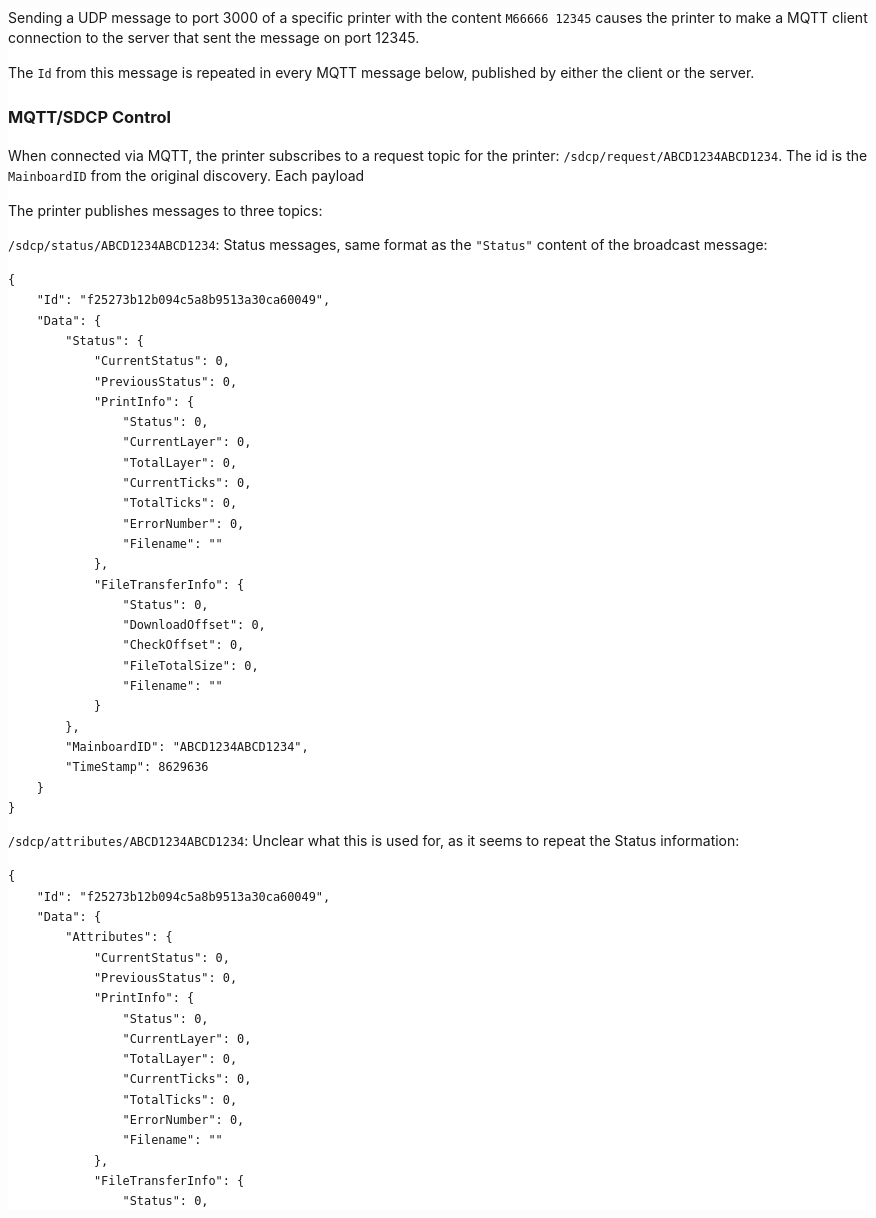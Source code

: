 Sending a UDP message to port 3000 of a specific printer with the content `M66666 12345` causes the
printer to make a MQTT client connection to the server that sent the message on port 12345.

The `Id` from this message is repeated in every MQTT message below, published by either the client
or the server.

### MQTT/SDCP Control

When connected via MQTT, the printer subscribes to a request topic for the printer: `/sdcp/request/ABCD1234ABCD1234`.
The id is the `MainboardID` from the original discovery.  Each payload 

The printer publishes messages to three topics:

`/sdcp/status/ABCD1234ABCD1234`: Status messages, same format as the `"Status"` content of the broadcast message:  
```
{
    "Id": "f25273b12b094c5a8b9513a30ca60049",
    "Data": {
        "Status": {
            "CurrentStatus": 0,
            "PreviousStatus": 0,
            "PrintInfo": {
                "Status": 0,
                "CurrentLayer": 0,
                "TotalLayer": 0,
                "CurrentTicks": 0,
                "TotalTicks": 0,
                "ErrorNumber": 0,
                "Filename": ""
            },
            "FileTransferInfo": {
                "Status": 0,
                "DownloadOffset": 0,
                "CheckOffset": 0,
                "FileTotalSize": 0,
                "Filename": ""
            }
        },
        "MainboardID": "ABCD1234ABCD1234",
        "TimeStamp": 8629636
    }
}
```

`/sdcp/attributes/ABCD1234ABCD1234`: Unclear what this is used for, as it seems to repeat the Status information: 
```
{
    "Id": "f25273b12b094c5a8b9513a30ca60049",
    "Data": {
        "Attributes": {
            "CurrentStatus": 0,
            "PreviousStatus": 0,
            "PrintInfo": {
                "Status": 0,
                "CurrentLayer": 0,
                "TotalLayer": 0,
                "CurrentTicks": 0,
                "TotalTicks": 0,
                "ErrorNumber": 0,
                "Filename": ""
            },
            "FileTransferInfo": {
                "Status": 0,
```